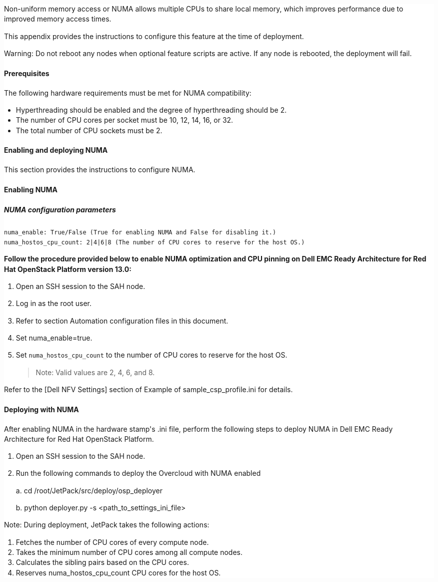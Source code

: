 Non-uniform memory access or NUMA allows multiple CPUs to share local memory, which improves performance due to improved memory access times.

This appendix provides the instructions to configure this feature at the time of deployment.

Warning: Do not reboot any nodes when optional feature scripts are active. If any node is rebooted, the deployment will fail.

#### Prerequisites

The following hardware requirements must be met for NUMA compatibility:

* Hyperthreading should be enabled and the degree of hyperthreading should be 2.
* The number of CPU cores per socket must be 10, 12, 14, 16, or 32.
* The total number of CPU sockets must be 2.


#### Enabling and deploying NUMA

This section provides the instructions to configure NUMA.

#### Enabling NUMA

##### NUMA configuration parameters

```
numa_enable: True/False (True for enabling NUMA and False for disabling it.)
numa_hostos_cpu_count: 2|4|6|8 (The number of CPU cores to reserve for the host OS.)
```

**Follow the procedure provided below to enable NUMA optimization and CPU pinning on Dell EMC Ready Architecture for Red Hat OpenStack Platform version 13.0:**

1.	Open an SSH session to the SAH node.
2.	Log in as the root user.
3.	Refer to section Automation configuration files in this document.
4.	Set numa_enable=true.
5.	Set ```numa_hostos_cpu_count``` to the number of CPU cores to reserve for the host OS.

    > Note: Valid values are 2, 4, 6, and 8.
 
Refer to the [Dell NFV Settings] section of Example of sample_csp_profile.ini for details.

#### Deploying with NUMA

After enabling NUMA in the hardware stamp's .ini file, perform the following steps to deploy NUMA in Dell EMC Ready Architecture for Red Hat OpenStack Platform.

1.	Open an SSH session to the SAH node.
2.	Run the following commands to deploy the Overcloud with NUMA enabled

    a. cd /root/JetPack/src/deploy/osp_deployer

    b. python deployer.py -s <path_to_settings_ini_file>


Note: During deployment, JetPack takes the following actions:

1.	Fetches the number of CPU cores of every compute node.
2.	Takes the minimum number of CPU cores among all compute nodes.
3.	Calculates the sibling pairs based on the CPU cores.
4.	Reserves numa_hostos_cpu_count CPU cores for the host OS.
